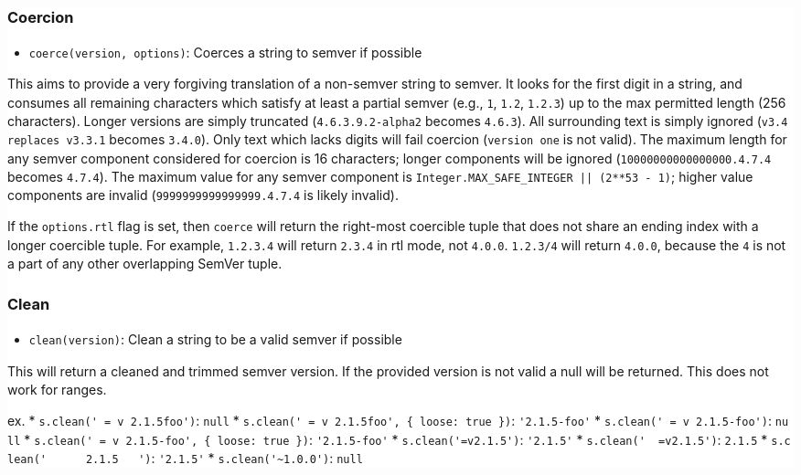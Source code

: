 ### Coercion

-   `coerce(version, options)`: Coerces a string to semver if possible

This aims to provide a very forgiving translation of a non-semver string to semver. It looks for the first digit in a string, and consumes all remaining characters which satisfy at least a partial semver (e.g., `1`, `1.2`, `1.2.3`) up to the max permitted length (256 characters). Longer versions are simply truncated (`4.6.3.9.2-alpha2` becomes `4.6.3`). All surrounding text is simply ignored (`v3.4 replaces v3.3.1` becomes `3.4.0`). Only text which lacks digits will fail coercion (`version one` is not valid). The maximum length for any semver component considered for coercion is 16 characters; longer components will be ignored (`10000000000000000.4.7.4` becomes `4.7.4`). The maximum value for any semver component is `Integer.MAX_SAFE_INTEGER || (2**53 - 1)`; higher value components are invalid (`9999999999999999.4.7.4` is likely invalid).

If the `options.rtl` flag is set, then `coerce` will return the right-most coercible tuple that does not share an ending index with a longer coercible tuple. For example, `1.2.3.4` will return `2.3.4` in rtl mode, not `4.0.0`. `1.2.3/4` will return `4.0.0`, because the `4` is not a part of any other overlapping SemVer tuple.

### Clean

-   `clean(version)`: Clean a string to be a valid semver if possible

This will return a cleaned and trimmed semver version. If the provided version is not valid a null will be returned. This does not work for ranges.

ex. \* `s.clean(' = v 2.1.5foo')`: `null` \* `s.clean(' = v 2.1.5foo', { loose: true })`: `'2.1.5-foo'` \* `s.clean(' = v 2.1.5-foo')`: `null` \* `s.clean(' = v 2.1.5-foo', { loose: true })`: `'2.1.5-foo'` \* `s.clean('=v2.1.5')`: `'2.1.5'` \* `s.clean('  =v2.1.5')`: `2.1.5` \* `s.clean('      2.1.5   ')`: `'2.1.5'` \* `s.clean('~1.0.0')`: `null`
